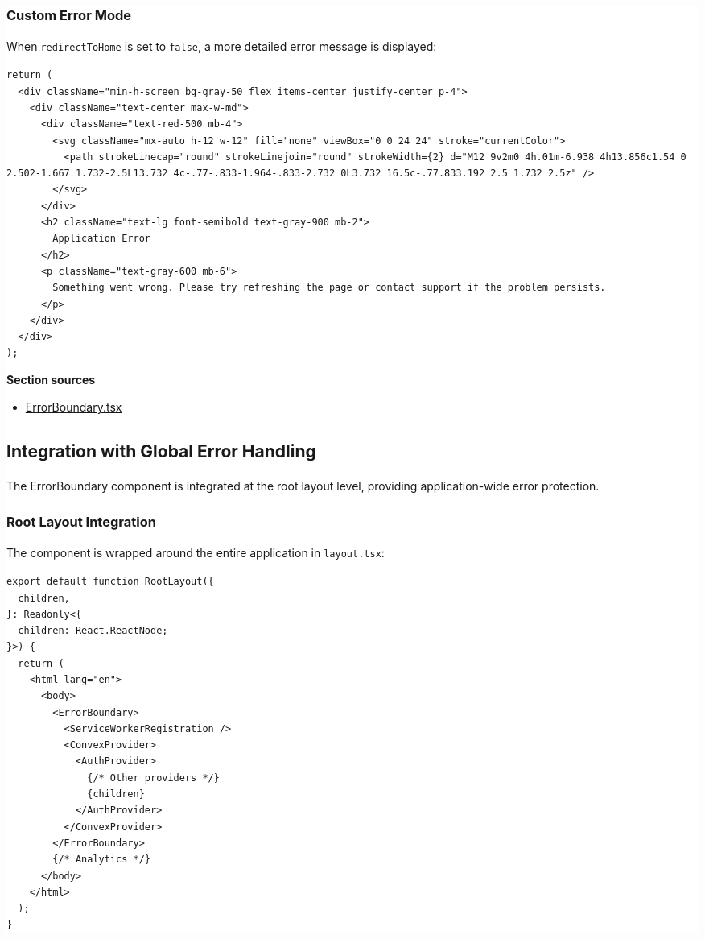 ### Custom Error Mode
When `redirectToHome` is set to `false`, a more detailed error message is displayed:

```tsx
return (
  <div className="min-h-screen bg-gray-50 flex items-center justify-center p-4">
    <div className="text-center max-w-md">
      <div className="text-red-500 mb-4">
        <svg className="mx-auto h-12 w-12" fill="none" viewBox="0 0 24 24" stroke="currentColor">
          <path strokeLinecap="round" strokeLinejoin="round" strokeWidth={2} d="M12 9v2m0 4h.01m-6.938 4h13.856c1.54 0 2.502-1.667 1.732-2.5L13.732 4c-.77-.833-1.964-.833-2.732 0L3.732 16.5c-.77.833.192 2.5 1.732 2.5z" />
        </svg>
      </div>
      <h2 className="text-lg font-semibold text-gray-900 mb-2">
        Application Error
      </h2>
      <p className="text-gray-600 mb-6">
        Something went wrong. Please try refreshing the page or contact support if the problem persists.
      </p>
    </div>
  </div>
);
```

**Section sources**
- [ErrorBoundary.tsx](file://src/components/ErrorBoundary.tsx#L50-L73)

## Integration with Global Error Handling
The ErrorBoundary component is integrated at the root layout level, providing application-wide error protection.

### Root Layout Integration
The component is wrapped around the entire application in `layout.tsx`:

```tsx
export default function RootLayout({
  children,
}: Readonly<{
  children: React.ReactNode;
}>) {
  return (
    <html lang="en">
      <body>
        <ErrorBoundary>
          <ServiceWorkerRegistration />
          <ConvexProvider>
            <AuthProvider>
              {/* Other providers */}
              {children}
            </AuthProvider>
          </ConvexProvider>
        </ErrorBoundary>
        {/* Analytics */}
      </body>
    </html>
  );
}
```
